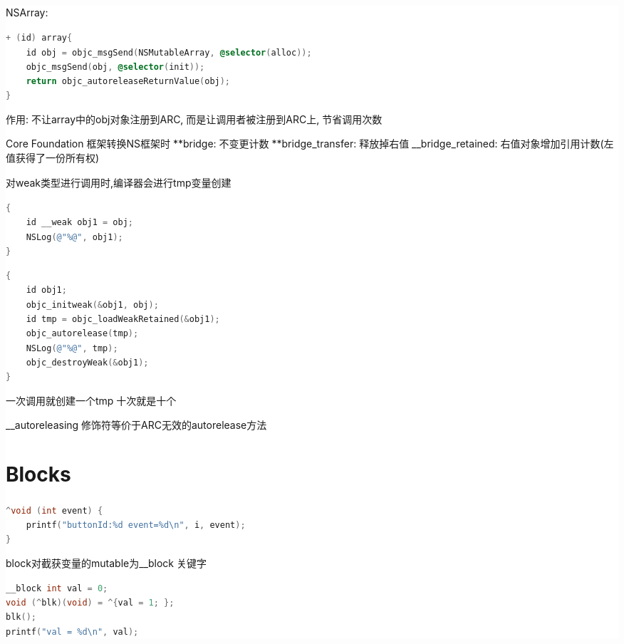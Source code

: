 NSArray:

```objective-c
+ (id) array{
    id obj = objc_msgSend(NSMutableArray, @selector(alloc));
    objc_msgSend(obj, @selector(init));
    return objc_autoreleaseReturnValue(obj);
}
```

作用: 不让array中的obj对象注册到ARC, 而是让调用者被注册到ARC上, 节省调用次数

Core Foundation 框架转换NS框架时
**bridge: 不变更计数
**bridge_transfer: 释放掉右值
\_\_bridge_retained: 右值对象增加引用计数(左值获得了一份所有权)

对weak类型进行调用时,编译器会进行tmp变量创建

```objective-c
{
    id __weak obj1 = obj;
    NSLog(@"%@", obj1);
}
```

```objective-c
{
    id obj1;
    objc_initweak(&obj1, obj);
    id tmp = objc_loadWeakRetained(&obj1);
    objc_autorelease(tmp);
    NSLog(@"%@", tmp);
    objc_destroyWeak(&obj1);
}
```

一次调用就创建一个tmp
十次就是十个

\_\_autoreleasing 修饰符等价于ARC无效的autorelease方法

# Blocks

```objective-c
^void (int event) {
    printf("buttonId:%d event=%d\n", i, event);
}
```

block对截获变量的mutable为\_\_block 关键字

```objective-c
__block int val = 0;
void (^blk)(void) = ^{val = 1; };
blk();
printf("val = %d\n", val);
```
